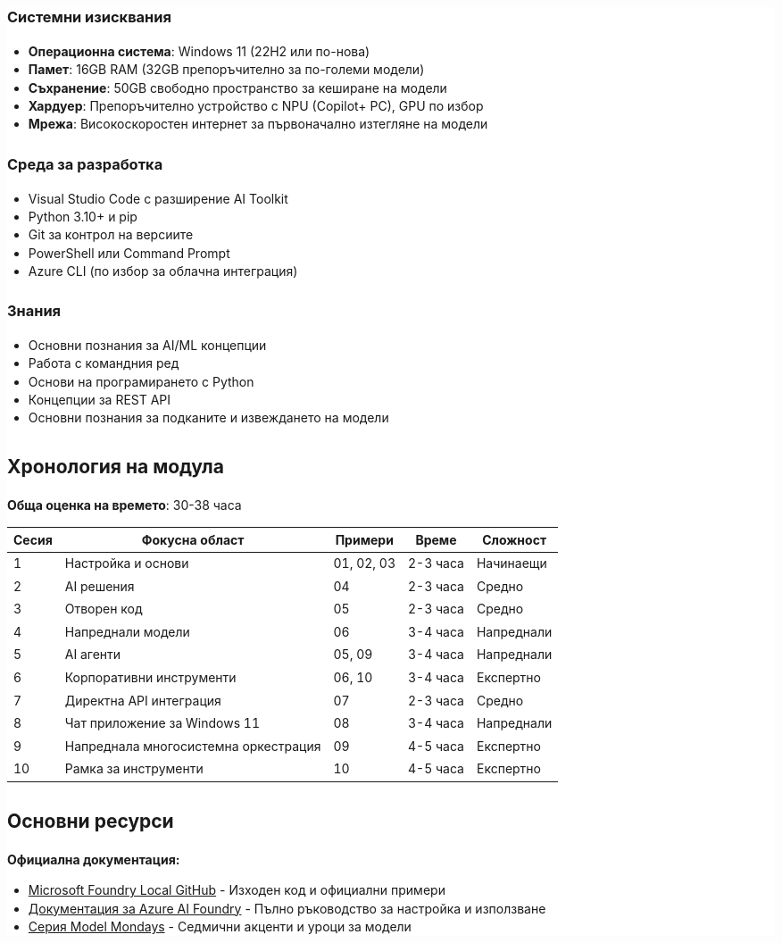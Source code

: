 ### Системни изисквания
- **Операционна система**: Windows 11 (22H2 или по-нова)
- **Памет**: 16GB RAM (32GB препоръчително за по-големи модели)
- **Съхранение**: 50GB свободно пространство за кеширане на модели
- **Хардуер**: Препоръчително устройство с NPU (Copilot+ PC), GPU по избор
- **Мрежа**: Високоскоростен интернет за първоначално изтегляне на модели

### Среда за разработка
- Visual Studio Code с разширение AI Toolkit
- Python 3.10+ и pip
- Git за контрол на версиите
- PowerShell или Command Prompt
- Azure CLI (по избор за облачна интеграция)

### Знания
- Основни познания за AI/ML концепции
- Работа с командния ред
- Основи на програмирането с Python
- Концепции за REST API
- Основни познания за подканите и извеждането на модели

## Хронология на модула

**Обща оценка на времето**: 30-38 часа

| Сесия | Фокусна област | Примери | Време | Сложност |
|-------|----------------|---------|-------|----------|
|  1 | Настройка и основи | 01, 02, 03 | 2-3 часа | Начинаещи |
|  2 | AI решения | 04 | 2-3 часа | Средно |
|  3 | Отворен код | 05 | 2-3 часа | Средно |
|  4 | Напреднали модели | 06 | 3-4 часа | Напреднали |
|  5 | AI агенти | 05, 09 | 3-4 часа | Напреднали |
|  6 | Корпоративни инструменти | 06, 10 | 3-4 часа | Експертно |
|  7 | Директна API интеграция | 07 | 2-3 часа | Средно |
|  8 | Чат приложение за Windows 11 | 08 | 3-4 часа | Напреднали |
|  9 | Напреднала многосистемна оркестрация | 09 | 4-5 часа | Експертно |
| 10 | Рамка за инструменти | 10 | 4-5 часа | Експертно |

## Основни ресурси

**Официална документация:**
- [Microsoft Foundry Local GitHub](https://github.com/microsoft/Foundry-Local) - Изходен код и официални примери
- [Документация за Azure AI Foundry](https://learn.microsoft.com/en-us/azure/ai-foundry/foundry-local/) - Пълно ръководство за настройка и използване
- [Серия Model Mondays](https://aka.ms/model-mondays) - Седмични акценти и уроци за модели
